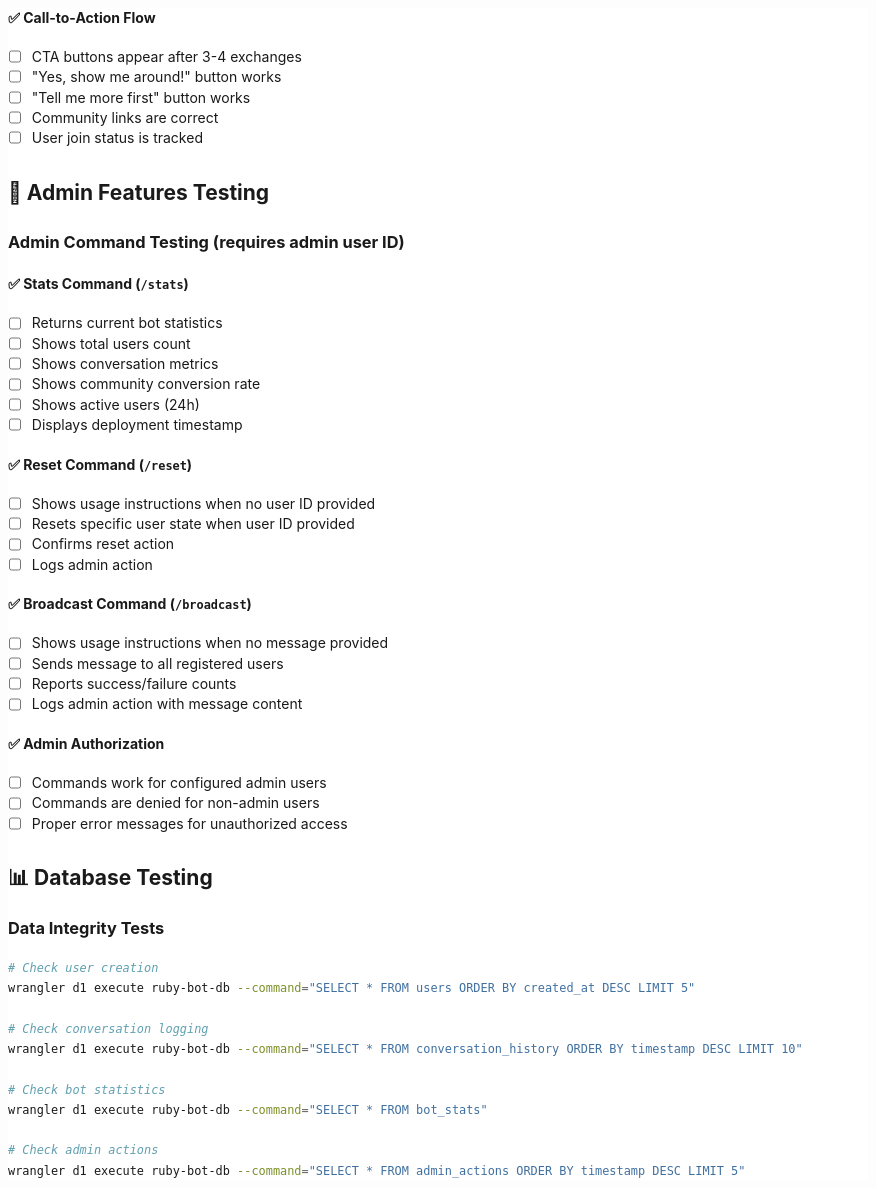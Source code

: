 #### ✅ Call-to-Action Flow
- [ ] CTA buttons appear after 3-4 exchanges
- [ ] "Yes, show me around!" button works
- [ ] "Tell me more first" button works
- [ ] Community links are correct
- [ ] User join status is tracked

## 🔧 Admin Features Testing

### Admin Command Testing (requires admin user ID)

#### ✅ Stats Command (`/stats`)
- [ ] Returns current bot statistics
- [ ] Shows total users count
- [ ] Shows conversation metrics
- [ ] Shows community conversion rate
- [ ] Shows active users (24h)
- [ ] Displays deployment timestamp

#### ✅ Reset Command (`/reset`)
- [ ] Shows usage instructions when no user ID provided
- [ ] Resets specific user state when user ID provided
- [ ] Confirms reset action
- [ ] Logs admin action

#### ✅ Broadcast Command (`/broadcast`)
- [ ] Shows usage instructions when no message provided
- [ ] Sends message to all registered users
- [ ] Reports success/failure counts
- [ ] Logs admin action with message content

#### ✅ Admin Authorization
- [ ] Commands work for configured admin users
- [ ] Commands are denied for non-admin users
- [ ] Proper error messages for unauthorized access

## 📊 Database Testing

### Data Integrity Tests

```bash
# Check user creation
wrangler d1 execute ruby-bot-db --command="SELECT * FROM users ORDER BY created_at DESC LIMIT 5"

# Check conversation logging
wrangler d1 execute ruby-bot-db --command="SELECT * FROM conversation_history ORDER BY timestamp DESC LIMIT 10"

# Check bot statistics
wrangler d1 execute ruby-bot-db --command="SELECT * FROM bot_stats"

# Check admin actions
wrangler d1 execute ruby-bot-db --command="SELECT * FROM admin_actions ORDER BY timestamp DESC LIMIT 5"
```
